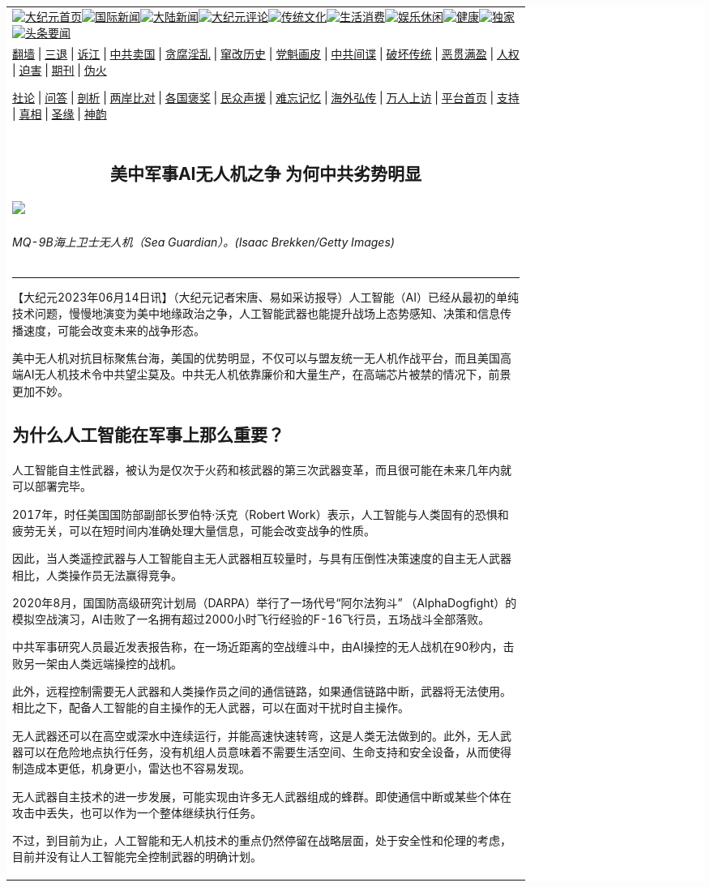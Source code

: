 <a name="1" id="1" target="_blank"></a><span id="1"></span>
<table align=center border="0"><tr><td colspan="2" VALIGN=TOP><a href="https://github.com/19920513/djy/blob/master/gb/nf1351518.md#1"><img src="https://raw.githubusercontent.com/19920513/www/master/t/djy/1.jpg" title="大纪元首页" alt="大纪元首页"></a><a href="https://github.com/19920513/djy/blob/master/gb/n24hr.md#1"><img src="https://raw.githubusercontent.com/19920513/www/master/t/djy/3.jpg" title="国际新闻" alt="国际新闻"></a><a href="https://github.com/19920513/djy/blob/master/gb/nsc413.md#1"><img src="https://raw.githubusercontent.com/19920513/www/master/t/djy/4.jpg" title="大陆新闻" alt="大陆新闻"></a><a href="https://github.com/19920513/djy/blob/master/gb/news392.md#1"><img src="https://raw.githubusercontent.com/19920513/www/master/t/djy/5.jpg" title="大纪元评论" alt="大纪元评论"></a><a href="https://github.com/19920513/djy/blob/master/gb/news2007.md#1"><img src="https://raw.githubusercontent.com/19920513/www/master/t/djy/6.jpg" title="传统文化" alt="传统文化"></a><a href="https://github.com/19920513/djy/blob/master/gb/news2008.md#1"><img src="https://raw.githubusercontent.com/19920513/www/master/t/djy/7.jpg" title="生活消费" alt="生活消费"></a><a href="https://github.com/19920513/djy/blob/master/gb/ncyule.md#1"><img src="https://raw.githubusercontent.com/19920513/www/master/t/djy/8.jpg" title="娱乐休闲" alt="娱乐休闲"></a><a href="https://github.com/19920513/djy/blob/master/gb/nsc1002.md#1"><img src="https://raw.githubusercontent.com/19920513/www/master/t/djy/9.jpg" title="健康" alt="健康"></a><a href="https://github.com/19920513/djy/blob/master/gb/nf6092.md#1"><img src="https://raw.githubusercontent.com/19920513/www/master/t/djy/10a.jpg" title="独家" alt="独家"></a><a href="https://github.com/19920513/djy/blob/master/gb/nf4514.md#1"><img src="https://raw.githubusercontent.com/19920513/www/master/t/djy/12a.jpg" title="头条要闻" alt="头条要闻"></a></td></tr>
<tr><td colspan="2" VALIGN=TOP><a target="_blank" href="https://github.com/19920513/www/blob/master/README.md?zsrh#1">翻墙</a> | <a target="_blank" href="https://github.com/19920513/djy/blob/master/gb/nf5657.md#1">三退</a> | <a target="_blank" href="https://github.com/19920513/djy/blob/master/gb/nf6124.md#1">诉江</a> | <a target="_blank" href="https://github.com/19920513/djy/blob/master/gb/nf1176117.md#1">中共卖国</a> | <a target="_blank" href="https://github.com/19920513/djy/blob/master/gb/nf5773.md#1">贪腐淫乱</a> | <a target="_blank" href="https://github.com/19920513/djy/blob/master/gb/nf1176115.md#1">窜改历史</a> | <a target="_blank" href="https://github.com/19920513/djy/blob/master/gb/nf1176107.md#1">党魁画皮</a> | <a target="_blank" href="https://github.com/19920513/djy/blob/master/gb/nf1320400.md#1">中共间谍</a> | <a target="_blank" href="https://github.com/19920513/djy/blob/master/gb/nf1176114.md#1">破坏传统</a> | <a target="_blank" href="https://github.com/19920513/ntdtv/blob/master/gb/prog447_1.md#1">恶贯满盈</a> | <a target="_blank" href="https://github.com/19920513/djy/blob/master/gb/ncid278.md#1">人权</a> | <a target="_blank" href="https://github.com/19920513/djy/blob/master/gb/nf1176111.md#1">迫害</a> | <a target="_blank" href="https://gitlab.com/szzdlab/mh-qikan/blob/master/README.md#1">期刊</a> | <a target="_blank" href="https://github.com/19920513/djy/blob/master/gb/nf5562.md#1">伪火</a></p><p><a target="_blank" href="https://github.com/19920513/djy/blob/master/gb/9p.md#1">社论</a> | <a target="_blank" href="https://github.com/19920513/djy/blob/master/gb/nf4378.md#1">问答</a> | <a target="_blank" href="https://github.com/19920513/djy/blob/master/gb/nf5792.md#1">剖析</a> | <a target="_blank" href="https://github.com/19920513/djy/blob/master/gb/nf5735.md#1">两岸比对</a> | <a target="_blank" href="https://github.com/19920513/djy/blob/master/gb/nf6119.md#1">各国褒奖</a> | <a target="_blank" href="https://github.com/19920513/djy/blob/master/gb/nf6120.md#1">民众声援</a> | <a target="_blank" href="https://github.com/19920513/djy/blob/master/gb/nf1188594.md#1">难忘记忆</a> | <a target="_blank" href="https://github.com/19920513/djy/blob/master/gb/nf3180.md#1">海外弘传</a> | <a target="_blank" href="https://github.com/19920513/djy/blob/master/gb/nf5410.md#1">万人上访</a> | <a target="_blank" href="https://github.com/19920513/www/blob/master/README.md?zsrh#1">平台首页</a> | <a target="_blank" href="https://github.com/19920513/djy/blob/master/gb/nf4386.md#1">支持</a> | <a target="_blank" href="https://github.com/19920513/djy/blob/master/gb/nf4389.md#1">真相</a> | <a target="_blank" href="https://github.com/19920513/djy/blob/master/gb/nf5790.md#1">圣缘</a> | <a target="_blank" href="https://github.com/19920513/djy/blob/master/gb/nf4786.md#1">神韵</a></td></tr>
<tr><td VALIGN=TOP width="626"><h2 align=center>美中军事AI无人机之争 为何中共劣势明显</h2>
<img width="600" src="https://i.epochtimes.com/assets/uploads/2020/11/467535-600x400.jpg" />
<h6>MQ-9B海上卫士无人机（Sea Guardian）。(Isaac Brekken/Getty Images)
</h6>
<hr>
	<p>【大纪元2023年06月14日讯】（大纪元记者宋唐、易如采访报导）人工智能（AI）已经从最初的单纯技术问题，慢慢地演变为美中地缘政治之争，人工智能武器也能提升战场上态势感知、决策和信息传播速度，可能会改变未来的战争形态。</p>
<p>美中无人机对抗目标聚焦台海，美国的优势明显，不仅可以与盟友统一无人机作战平台，而且美国高端<ahref="https://github.com/19920513/djy/blob/master/gb/tag/ai%E6%97%A0%E4%BA%BA%E6%9C%BA.md#1">AI无人机</a>技术令中共望尘莫及。中共无人机依靠廉价和大量生产，在高端芯片被禁的情况下，前景更加不妙。</p>
<h2>为什么人工智能在军事上那么重要？</h2>
<p>人工智能自主性武器，被认为是仅次于火药和核武器的第三次武器变革，而且很可能在未来几年内就可以部署完毕。</p>
<p>2017年，时任美国国防部副部长罗伯特·沃克（Robert Work）表示，人工智能与人类固有的恐惧和疲劳无关，可以在短时间内准确处理大量信息，可能会改变战争的性质。</p>
<p>因此，当人类遥控武器与人工智能自主无人武器相互较量时，与具有压倒性决策速度的自主无人武器相比，人类操作员无法赢得竞争。</p>
<p>2020年8月，国国防高级研究计划局（DARPA）举行了一场代号“阿尔法狗斗” （AlphaDogfight）的模拟空战演习，AI击败了一名拥有超过2000小时飞行经验的F-16飞行员，五场战斗全部落败。</p>
<p>中共军事研究人员最近发表报告称，在一场近距离的空战缠斗中，由AI操控的无人战机在90秒内，击败另一架由人类远端操控的战机。</p>
<p>此外，远程控制需要无人武器和人类操作员之间的通信链路，如果通信链路中断，武器将无法使用。相比之下，配备人工智能的自主操作的无人武器，可以在面对干扰时自主操作。</p>
<p>无人武器还可以在高空或深水中连续运行，并能高速快速转弯，这是人类无法做到的。此外，无人武器可以在危险地点执行任务，没有机组人员意味着不需要生活空间、生命支持和安全设备，从而使得制造成本更低，机身更小，雷达也不容易发现。</p>
<p>无人武器自主技术的进一步发展，可能实现由许多无人武器组成的蜂群。即使通信中断或某些个体在攻击中丢失，也可以作为一个整体继续执行任务。</p>
<p>不过，到目前为止，人工智能和无人机技术的重点仍然停留在战略层面，处于安全性和伦理的考虑，目前并没有让人工智能完全控制武器的明确计划。</p>